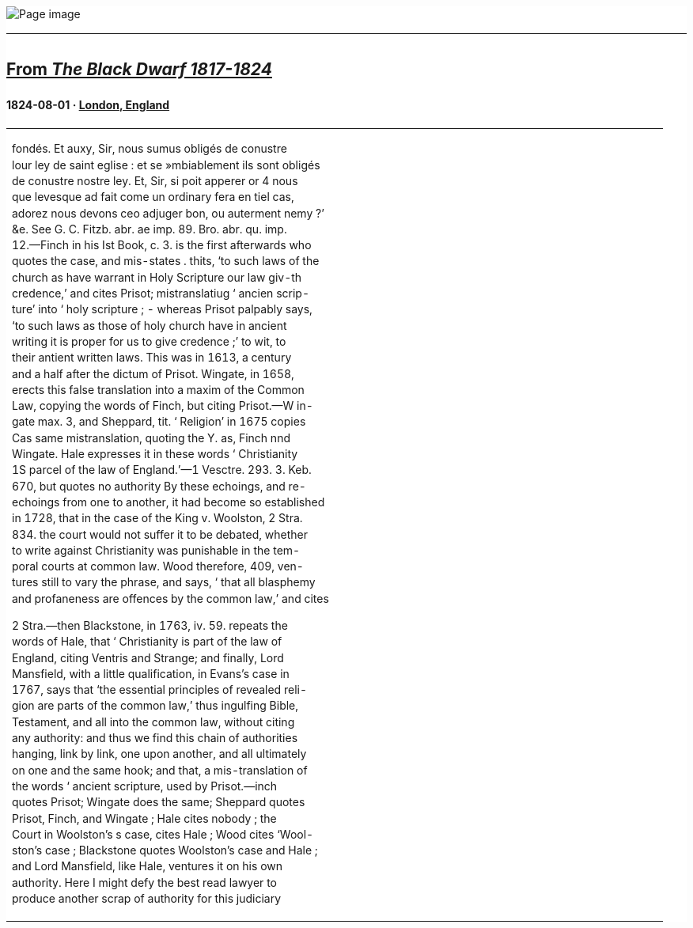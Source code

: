 <img alt="Page image" src="https://iiif.archive.org/image/iiif/2/sim_black-dwarf_1824-08-01_12_17%2Fsim_black-dwarf_1824-08-01_12_17_jp2.zip%2Fsim_black-dwarf_1824-08-01_12_17_jp2%2Fsim_black-dwarf_1824-08-01_12_17_0012.jp2/pct:9.55451348182884,62.43270524899058,67.5556858147714,26.76648721399731/600,/0/default.jpg"/>
</td>
</tr></table>

---

## [From _The Black Dwarf 1817-1824_](https://archive.org/details/sim_black-dwarf_1824-08-01_12_17/page/n13/mode/1up?view=theater)

#### 1824-08-01 &middot; [London, England](http://dbpedia.org/resource/London)

<table style="width: 100%;"><tr><td style="width: 50%">

  
  
fondés. Et auxy, Sir, nous sumus obligés de conustre  
lour ley de saint eglise : et se »mbiablement ils sont obligés  
de conustre nostre ley. Et, Sir, si poit apperer or 4 nous  
que levesque ad fait come un ordinary fera en tiel cas,  
adorez nous devons ceo adjuger bon, ou auterment nemy ?’  
&amp;e. See G. C. Fitzb. abr. ae imp. 89. Bro. abr. qu. imp.  
12.—Finch in his Ist Book, c. 3. is the first afterwards who  
quotes the case, and mis-states . thits, ‘to such laws of the  
church as have warrant in Holy Scripture our law giv-th  
credence,’ and cites Prisot; mistranslatiug ‘ ancien scrip-  
ture’ into ‘ holy scripture ; - whereas Prisot palpably says,  
‘to such laws as those of holy church have in ancient  
writing it is proper for us to give credence ;’ to wit, to  
their antient written laws. This was in 1613, a century  
and a half after the dictum of Prisot. Wingate, in 1658,  
erects this false translation into a maxim of the Common  
Law, copying the words of Finch, but citing Prisot.—W in-  
gate max. 3, and Sheppard, tit. ‘ Religion’ in 1675 copies  
Cas same mistranslation, quoting the Y. as, Finch nnd  
Wingate. Hale expresses it in these words ‘ Christianity  
1S parcel of the law of England.’—1 Vesctre. 293. 3. Keb.  
670, but quotes no authority By these echoings, and re-  
echoings from one to another, it had become so established  
in 1728, that in the case of the King v. Woolston, 2 Stra.  
834. the court would not suffer it to be debated, whether  
to write against Christianity was punishable in the tem-  
poral courts at common law. Wood therefore, 409, ven-  
tures still to vary the phrase, and says, ‘ that all blasphemy  
and profaneness are offences by the common law,’ and cites  
  
2 Stra.—then Blackstone, in 1763, iv. 59. repeats the  
words of Hale, that ‘ Christianity is part of the law of  
England, citing Ventris and Strange; and finally, Lord  
Mansfield, with a little qualification, in Evans’s case in  
1767, says that ‘the essential principles of revealed reli-  
gion are parts of the common law,’ thus ingulfing Bible,  
Testament, and all into the common law, without citing  
any authority: and thus we find this chain of authorities  
hanging, link by link, one upon another, and all ultimately  
on one and the same hook; and that, a mis-translation of  
the words ‘ ancient scripture, used by Prisot.—inch  
quotes Prisot; Wingate does the same; Sheppard quotes  
Prisot, Finch, and Wingate ; Hale cites nobody ; the  
Court in Woolston’s s case, cites Hale ; Wood cites ‘Wool-  
ston’s case ; Blackstone quotes Woolston’s case and Hale ;  
and Lord Mansfield, like Hale, ventures it on his own  
authority. Here I might defy the best read lawyer to  
produce another scrap of authority for this judiciary  